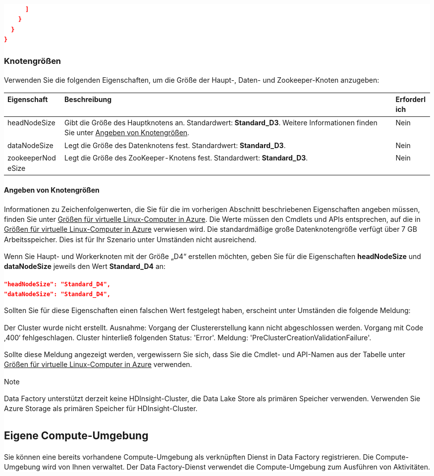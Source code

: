 ```json
      ]
    }
  }
}
```

### <a name="node-sizes"></a>Knotengrößen
Verwenden Sie die folgenden Eigenschaften, um die Größe der Haupt-, Daten- und Zookeeper-Knoten anzugeben: 

| Eigenschaft          | Beschreibung                              | Erforderlich |
| :---------------- | :--------------------------------------- | :------- |
| headNodeSize      | Gibt die Größe des Hauptknotens an. Standardwert: **Standard_D3**. Weitere Informationen finden Sie unter [Angeben von Knotengrößen](#specify-node-sizes). | Nein       |
| dataNodeSize      | Legt die Größe des Datenknotens fest. Standardwert: **Standard_D3**. | Nein       |
| zookeeperNodeSize | Legt die Größe des ZooKeeper-Knotens fest. Standardwert: **Standard_D3**. | Nein       |

#### <a name="specify-node-sizes"></a>Angeben von Knotengrößen
Informationen zu Zeichenfolgenwerten, die Sie für die im vorherigen Abschnitt beschriebenen Eigenschaften angeben müssen, finden Sie unter [Größen für virtuelle Linux-Computer in Azure](../../virtual-machines/sizes.md). Die Werte müssen den Cmdlets und APIs entsprechen, auf die in [Größen für virtuelle Linux-Computer in Azure](../../virtual-machines/sizes.md) verwiesen wird. Die standardmäßige große Datenknotengröße verfügt über 7 GB Arbeitsspeicher. Dies ist für Ihr Szenario unter Umständen nicht ausreichend. 

Wenn Sie Haupt- und Workerknoten mit der Größe „D4“ erstellen möchten, geben Sie für die Eigenschaften **headNodeSize** und **dataNodeSize** jeweils den Wert **Standard_D4** an: 

```json
"headNodeSize": "Standard_D4",    
"dataNodeSize": "Standard_D4",
```

Sollten Sie für diese Eigenschaften einen falschen Wert festgelegt haben, erscheint unter Umständen die folgende Meldung:

  Der Cluster wurde nicht erstellt. Ausnahme: Vorgang der Clustererstellung kann nicht abgeschlossen werden. Vorgang mit Code ‚400‘ fehlgeschlagen. Cluster hinterließ folgenden Status: 'Error'. Meldung: 'PreClusterCreationValidationFailure'. 
  
Sollte diese Meldung angezeigt werden, vergewissern Sie sich, dass Sie die Cmdlet- und API-Namen aus der Tabelle unter [Größen für virtuelle Linux-Computer in Azure](../../virtual-machines/sizes.md) verwenden.  

> [!NOTE]
> Data Factory unterstützt derzeit keine HDInsight-Cluster, die Data Lake Store als primären Speicher verwenden. Verwenden Sie Azure Storage als primären Speicher für HDInsight-Cluster. 
>
> 


## <a name="bring-your-own-compute-environment"></a>Eigene Compute-Umgebung
Sie können eine bereits vorhandene Compute-Umgebung als verknüpften Dienst in Data Factory registrieren. Die Compute-Umgebung wird von Ihnen verwaltet. Der Data Factory-Dienst verwendet die Compute-Umgebung zum Ausführen von Aktivitäten.
